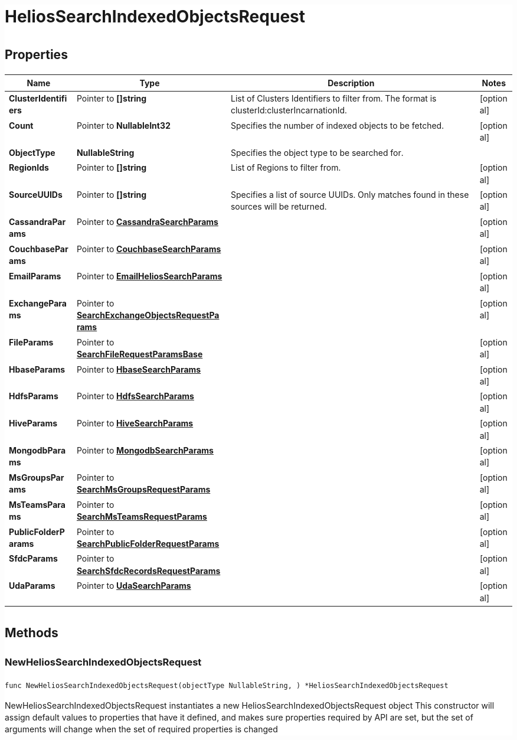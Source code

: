 # HeliosSearchIndexedObjectsRequest

## Properties

Name | Type | Description | Notes
------------ | ------------- | ------------- | -------------
**ClusterIdentifiers** | Pointer to **[]string** | List of Clusters Identifiers to filter from. The format is clusterId:clusterIncarnationId. | [optional] 
**Count** | Pointer to **NullableInt32** | Specifies the number of indexed objects to be fetched. | [optional] 
**ObjectType** | **NullableString** | Specifies the object type to be searched for. | 
**RegionIds** | Pointer to **[]string** | List of Regions to filter from. | [optional] 
**SourceUUIDs** | Pointer to **[]string** | Specifies a list of source UUIDs. Only matches found in these sources will be returned. | [optional] 
**CassandraParams** | Pointer to [**CassandraSearchParams**](CassandraSearchParams.md) |  | [optional] 
**CouchbaseParams** | Pointer to [**CouchbaseSearchParams**](CouchbaseSearchParams.md) |  | [optional] 
**EmailParams** | Pointer to [**EmailHeliosSearchParams**](EmailHeliosSearchParams.md) |  | [optional] 
**ExchangeParams** | Pointer to [**SearchExchangeObjectsRequestParams**](SearchExchangeObjectsRequestParams.md) |  | [optional] 
**FileParams** | Pointer to [**SearchFileRequestParamsBase**](SearchFileRequestParamsBase.md) |  | [optional] 
**HbaseParams** | Pointer to [**HbaseSearchParams**](HbaseSearchParams.md) |  | [optional] 
**HdfsParams** | Pointer to [**HdfsSearchParams**](HdfsSearchParams.md) |  | [optional] 
**HiveParams** | Pointer to [**HiveSearchParams**](HiveSearchParams.md) |  | [optional] 
**MongodbParams** | Pointer to [**MongodbSearchParams**](MongodbSearchParams.md) |  | [optional] 
**MsGroupsParams** | Pointer to [**SearchMsGroupsRequestParams**](SearchMsGroupsRequestParams.md) |  | [optional] 
**MsTeamsParams** | Pointer to [**SearchMsTeamsRequestParams**](SearchMsTeamsRequestParams.md) |  | [optional] 
**PublicFolderParams** | Pointer to [**SearchPublicFolderRequestParams**](SearchPublicFolderRequestParams.md) |  | [optional] 
**SfdcParams** | Pointer to [**SearchSfdcRecordsRequestParams**](SearchSfdcRecordsRequestParams.md) |  | [optional] 
**UdaParams** | Pointer to [**UdaSearchParams**](UdaSearchParams.md) |  | [optional] 

## Methods

### NewHeliosSearchIndexedObjectsRequest

`func NewHeliosSearchIndexedObjectsRequest(objectType NullableString, ) *HeliosSearchIndexedObjectsRequest`

NewHeliosSearchIndexedObjectsRequest instantiates a new HeliosSearchIndexedObjectsRequest object
This constructor will assign default values to properties that have it defined,
and makes sure properties required by API are set, but the set of arguments
will change when the set of required properties is changed
